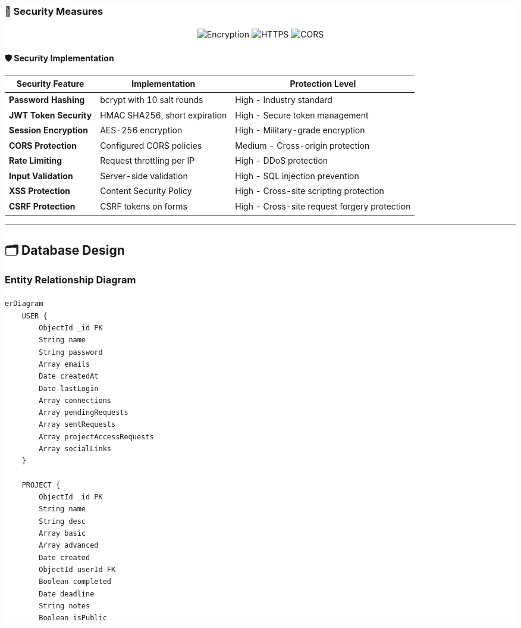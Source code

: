 ### 🔐 Security Measures

<div align="center">

![Encryption](https://img.shields.io/badge/Encryption-AES%20256-red?style=for-the-badge)
![HTTPS](https://img.shields.io/badge/HTTPS-Required-green?style=for-the-badge)
![CORS](https://img.shields.io/badge/CORS-Configured-blue?style=for-the-badge)

</div>

#### 🛡️ Security Implementation

| Security Feature | Implementation | Protection Level |
|------------------|---------------|-----------------|
| **Password Hashing** | bcrypt with 10 salt rounds | High - Industry standard |
| **JWT Token Security** | HMAC SHA256, short expiration | High - Secure token management |
| **Session Encryption** | AES-256 encryption | High - Military-grade encryption |
| **CORS Protection** | Configured CORS policies | Medium - Cross-origin protection |
| **Rate Limiting** | Request throttling per IP | High - DDoS protection |
| **Input Validation** | Server-side validation | High - SQL injection prevention |
| **XSS Protection** | Content Security Policy | High - Cross-site scripting protection |
| **CSRF Protection** | CSRF tokens on forms | High - Cross-site request forgery protection |

---

## 🗂️ Database Design

### Entity Relationship Diagram

```mermaid
erDiagram
    USER {
        ObjectId _id PK
        String name
        String password
        Array emails
        Date createdAt
        Date lastLogin
        Array connections
        Array pendingRequests
        Array sentRequests
        Array projectAccessRequests
        Array socialLinks
    }
    
    PROJECT {
        ObjectId _id PK
        String name
        String desc
        Array basic
        Array advanced
        Date created
        ObjectId userId FK
        Boolean completed
        Date deadline
        String notes
        Boolean isPublic
```